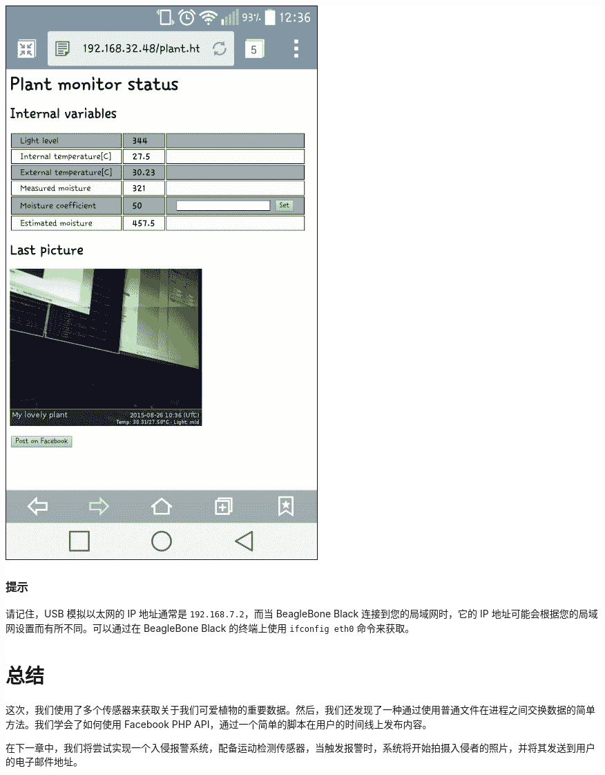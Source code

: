 ![最终测试](img/B00255_07_17.jpg)

### 提示

请记住，USB 模拟以太网的 IP 地址通常是 `192.168.7.2`，而当 BeagleBone Black 连接到您的局域网时，它的 IP 地址可能会根据您的局域网设置而有所不同。可以通过在 BeagleBone Black 的终端上使用 `ifconfig eth0` 命令来获取。

# 总结

这次，我们使用了多个传感器来获取关于我们可爱植物的重要数据。然后，我们还发现了一种通过使用普通文件在进程之间交换数据的简单方法。我们学会了如何使用 Facebook PHP API，通过一个简单的脚本在用户的时间线上发布内容。

在下一章中，我们将尝试实现一个入侵报警系统，配备运动检测传感器，当触发报警时，系统将开始拍摄入侵者的照片，并将其发送到用户的电子邮件地址。
